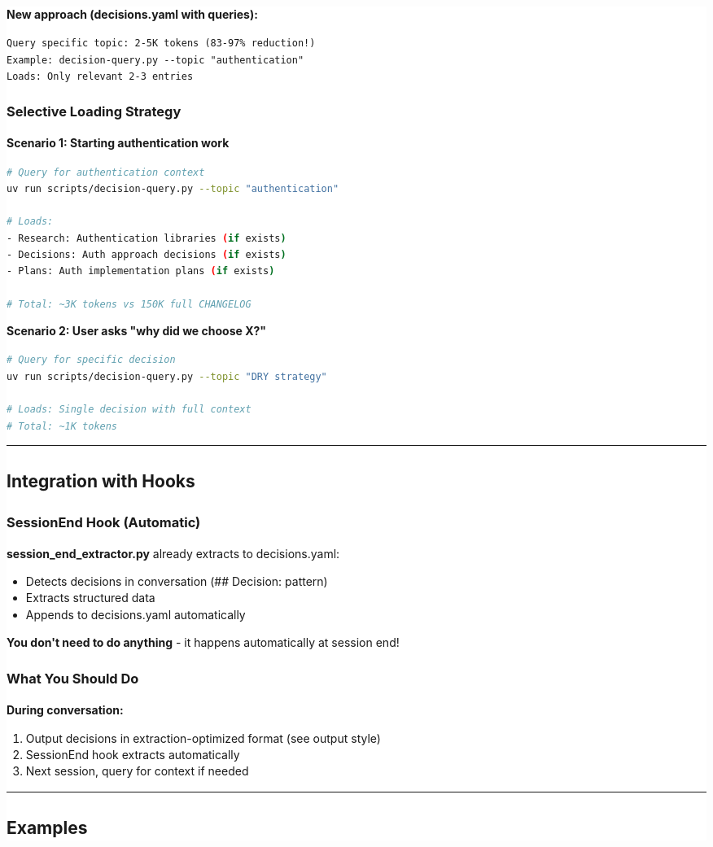 **New approach (decisions.yaml with queries):**
```
Query specific topic: 2-5K tokens (83-97% reduction!)
Example: decision-query.py --topic "authentication"
Loads: Only relevant 2-3 entries
```

### Selective Loading Strategy

**Scenario 1: Starting authentication work**
```bash
# Query for authentication context
uv run scripts/decision-query.py --topic "authentication"

# Loads:
- Research: Authentication libraries (if exists)
- Decisions: Auth approach decisions (if exists)
- Plans: Auth implementation plans (if exists)

# Total: ~3K tokens vs 150K full CHANGELOG
```

**Scenario 2: User asks "why did we choose X?"**
```bash
# Query for specific decision
uv run scripts/decision-query.py --topic "DRY strategy"

# Loads: Single decision with full context
# Total: ~1K tokens
```

---

## Integration with Hooks

### SessionEnd Hook (Automatic)

**session_end_extractor.py** already extracts to decisions.yaml:
- Detects decisions in conversation (## Decision: pattern)
- Extracts structured data
- Appends to decisions.yaml automatically

**You don't need to do anything** - it happens automatically at session end!

### What You Should Do

**During conversation:**
1. Output decisions in extraction-optimized format (see output style)
2. SessionEnd hook extracts automatically
3. Next session, query for context if needed

---

## Examples
